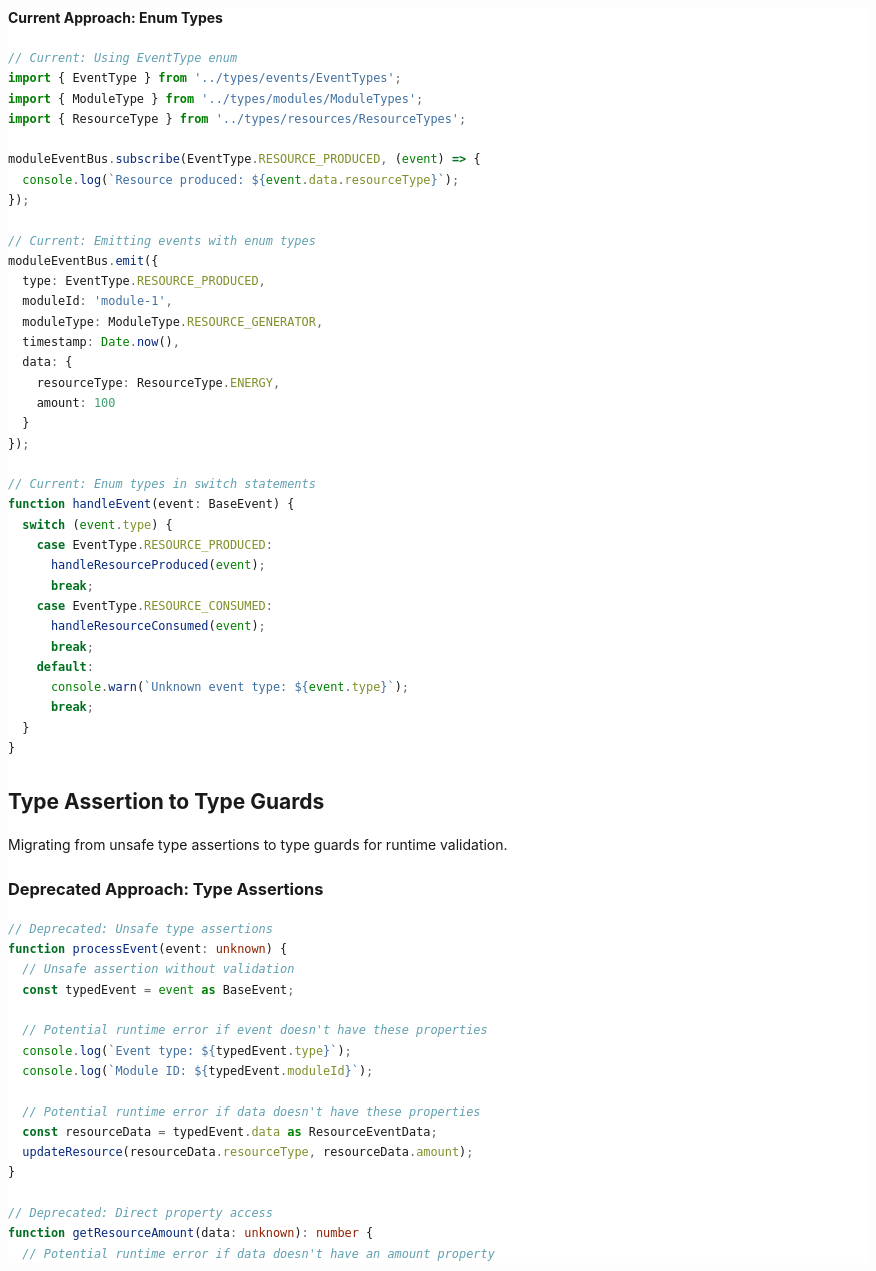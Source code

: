 #### Current Approach: Enum Types

```typescript
// Current: Using EventType enum
import { EventType } from '../types/events/EventTypes';
import { ModuleType } from '../types/modules/ModuleTypes';
import { ResourceType } from '../types/resources/ResourceTypes';

moduleEventBus.subscribe(EventType.RESOURCE_PRODUCED, (event) => {
  console.log(`Resource produced: ${event.data.resourceType}`);
});

// Current: Emitting events with enum types
moduleEventBus.emit({
  type: EventType.RESOURCE_PRODUCED,
  moduleId: 'module-1',
  moduleType: ModuleType.RESOURCE_GENERATOR,
  timestamp: Date.now(),
  data: {
    resourceType: ResourceType.ENERGY,
    amount: 100
  }
});

// Current: Enum types in switch statements
function handleEvent(event: BaseEvent) {
  switch (event.type) {
    case EventType.RESOURCE_PRODUCED:
      handleResourceProduced(event);
      break;
    case EventType.RESOURCE_CONSUMED:
      handleResourceConsumed(event);
      break;
    default:
      console.warn(`Unknown event type: ${event.type}`);
      break;
  }
}
```

## Type Assertion to Type Guards

Migrating from unsafe type assertions to type guards for runtime validation.

### Deprecated Approach: Type Assertions

```typescript
// Deprecated: Unsafe type assertions
function processEvent(event: unknown) {
  // Unsafe assertion without validation
  const typedEvent = event as BaseEvent;
  
  // Potential runtime error if event doesn't have these properties
  console.log(`Event type: ${typedEvent.type}`);
  console.log(`Module ID: ${typedEvent.moduleId}`);
  
  // Potential runtime error if data doesn't have these properties
  const resourceData = typedEvent.data as ResourceEventData;
  updateResource(resourceData.resourceType, resourceData.amount);
}

// Deprecated: Direct property access
function getResourceAmount(data: unknown): number {
  // Potential runtime error if data doesn't have an amount property
```
